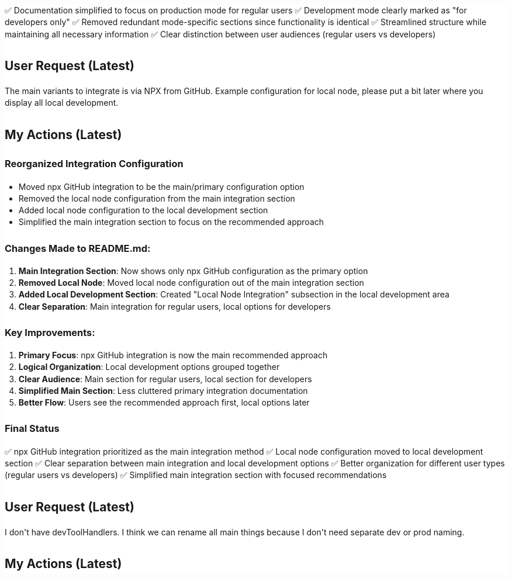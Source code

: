 ✅ Documentation simplified to focus on production mode for regular users
✅ Development mode clearly marked as "for developers only"
✅ Removed redundant mode-specific sections since functionality is identical
✅ Streamlined structure while maintaining all necessary information
✅ Clear distinction between user audiences (regular users vs developers)

## User Request (Latest)

The main variants to integrate is via NPX from GitHub. Example configuration for local node, please put a bit later where you display all local development.

## My Actions (Latest)

### Reorganized Integration Configuration

- Moved npx GitHub integration to be the main/primary configuration option
- Removed the local node configuration from the main integration section
- Added local node configuration to the local development section
- Simplified the main integration section to focus on the recommended approach

### Changes Made to README.md:

1. **Main Integration Section**: Now shows only npx GitHub configuration as the primary option
2. **Removed Local Node**: Moved local node configuration out of the main integration section
3. **Added Local Development Section**: Created "Local Node Integration" subsection in the local development area
4. **Clear Separation**: Main integration for regular users, local options for developers

### Key Improvements:

1. **Primary Focus**: npx GitHub integration is now the main recommended approach
2. **Logical Organization**: Local development options grouped together
3. **Clear Audience**: Main section for regular users, local section for developers
4. **Simplified Main Section**: Less cluttered primary integration documentation
5. **Better Flow**: Users see the recommended approach first, local options later

### Final Status

✅ npx GitHub integration prioritized as the main integration method
✅ Local node configuration moved to local development section
✅ Clear separation between main integration and local development options
✅ Better organization for different user types (regular users vs developers)
✅ Simplified main integration section with focused recommendations

## User Request (Latest)

I don't have devToolHandlers. I think we can rename all main things because I don't need separate dev or prod naming.

## My Actions (Latest)
